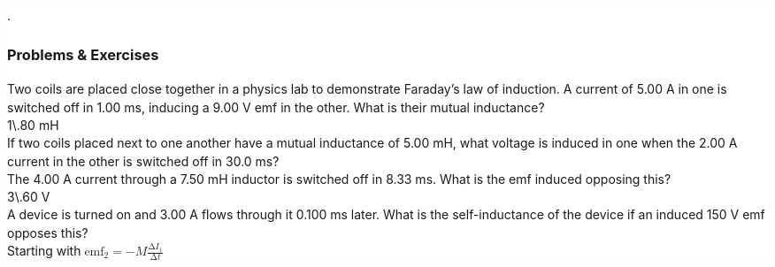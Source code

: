 .

</div>
</div>

### Problems &amp; Exercises

<div data-type="exercise" data-element-type="problems-exercises">
<div data-type="problem" markdown="1">
Two coils are placed close together in a physics lab to demonstrate Faraday’s law of induction. A current of 5.00 A in one is switched off in 1.00 ms, inducing a 9.00 V emf in the other. What is their mutual inductance?

</div>
<div data-type="solution" markdown="1">
1\.80 mH

</div>
</div>

<div data-type="exercise" data-element-type="problems-exercises">
<div data-type="problem" markdown="1">
If two coils placed next to one another have a mutual inductance of 5.00 mH, what voltage is induced in one when the 2.00 A current in the other is switched off in 30.0 ms?

</div>
</div>

<div data-type="exercise" data-element-type="problems-exercises">
<div data-type="problem" markdown="1">
The 4.00 A current through a 7.50 mH inductor is switched off in 8.33 ms. What is the emf induced opposing this?

</div>
<div data-type="solution" markdown="1">
3\.60 V

</div>
</div>

<div data-type="exercise" data-element-type="problems-exercises">
<div data-type="problem" markdown="1">
A device is turned on and 3.00 A flows through it 0.100 ms later. What is the self-inductance of the device if an induced 150 V emf opposes this?

</div>
</div>

<div data-type="exercise" data-element-type="problems-exercises">
<div data-type="problem" markdown="1">
Starting with <math xmlns="http://www.w3.org/1998/Math/MathML"><semantics><mrow><mrow><mrow><mrow><msub><mtext>emf</mtext><mrow><mn>2</mn></mrow></msub><mo stretchy="false">=</mo><mrow><mo stretchy="false">−</mo><mi>M</mi></mrow></mrow><mfrac><mrow><mn>Δ</mn><msub><mi>I</mi><mrow><mn>1</mn></mrow></msub></mrow><mrow><mn>Δ</mn><mi>t</mi></mrow></mfrac></mrow></mrow><mrow /></mrow><annotation encoding="StarMath 5.0"> size 12{"emf" rSub { size 8{2} } = - M { {ΔI rSub { size 8{1} } } over {Δt} } } {}</annotation></semantics></math>
